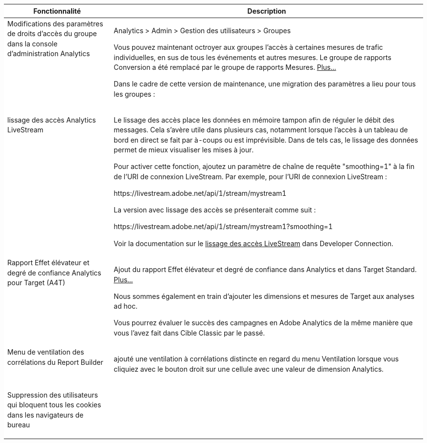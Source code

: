 <table id="table_91D1FD20C4C1411292252364328677AF"> 
 <thead> 
  <tr> 
   <th colname="col1" class="entry"> Fonctionnalité </th> 
   <th colname="col2" class="entry"> Description </th> 
  </tr> 
 </thead>
 <tbody> 
  <tr> 
   <td colname="col1"> Modifications des paramètres de droits d’accès du groupe dans la console d’administration Analytics </td> 
   <td colname="col2"> <p> <span class="uicontrol"> Analytics</span> &gt; <span class="uicontrol">Admin</span> &gt; <span class="uicontrol">Gestion des utilisateurs</span> &gt; <span class="uicontrol">Groupes </span></p> <p>Vous pouvez maintenant octroyer aux groupes l’accès à certaines mesures de trafic individuelles, en sus de tous les événements et autres mesures. Le groupe de rapports <span class="uicontrol">Conversion</span> a été remplacé par le groupe de rapports <span class="uicontrol">Mesures</span>. <a href="https://marketing.adobe.com/resources/help/en_US/reference/define_user_group.html" format="https" scope="external"> Plus... </a></p> <p>Dans le cadre de cette version de maintenance, une migration des paramètres a lieu pour tous les groupes : </p> <p>  </p>
     </td> 
  </tr> 
  <tr> 
   <td colname="col1"> <p>lissage des accès Analytics LiveStream </p> </td> 
   <td colname="col2"> <p> Le lissage des accès place les données en mémoire tampon afin de réguler le débit des messages. Cela s’avère utile dans plusieurs cas, notamment lorsque l’accès à un tableau de bord en direct se fait par à-coups ou est imprévisible. Dans de tels cas, le lissage des données permet de mieux visualiser les mises à jour. </p> <p> Pour activer cette fonction, ajoutez un paramètre de chaîne de requête <span class="codeph">"smoothing=1"</span> à la fin de l’URI de connexion LiveStream. Par exemple, pour l’URI de connexion LiveStream : </p> <p> 
     <codeblock>
       https://livestream.adobe.net/api/1/stream/mystream1 
     </codeblock> </p> <p>La version avec lissage des accès se présenterait comme suit : </p> <p> 
     <codeblock>
       https://livestream.adobe.net/api/1/stream/mystream1?smoothing=1 
     </codeblock> </p> <p>Voir la documentation sur le <a href="https://marketing.adobe.com/developer/documentation/analytics-live-stream/hit-smoothing" format="https" scope="external">lissage des accès LiveStream</a> dans Developer Connection. </p> </td> 
  </tr> 
  <tr> 
   <td colname="col1"> Rapport Effet élévateur et degré de confiance Analytics pour Target (A4T) </td> 
   <td colname="col2"> <p>Ajout du rapport <span class="wintitle">Effet élévateur et degré de confiance</span> dans Analytics et dans Target Standard. <a href="https://docs.adobe.com/content/help/en/analytics/components/variables/dimensions-reports/report-target-lift-confidence.html" format="https" scope="external"> Plus... </a></p> <p>Nous sommes également en train d’ajouter les dimensions et mesures de <span class="keyword">Target</span> aux analyses ad hoc. </p> <p>Vous pourrez évaluer le succès des campagnes en Adobe Analytics de la même manière que vous l’avez fait dans Cible Classic par le passé. </p> </td> 
  </tr> 
  <tr> 
   <td colname="col1"> Menu de ventilation des corrélations du Report Builder </td> 
   <td colname="col2"> <p>ajouté une ventilation à corrélations distincte en regard du menu Ventilation lorsque vous cliquiez avec le bouton droit sur une cellule avec une valeur de dimension Analytics. </p> </td> 
  </tr> 
  <tr> 
   <td colname="col1"> <p>Suppression des utilisateurs qui bloquent tous les cookies dans les navigateurs de bureau</p> </td> 